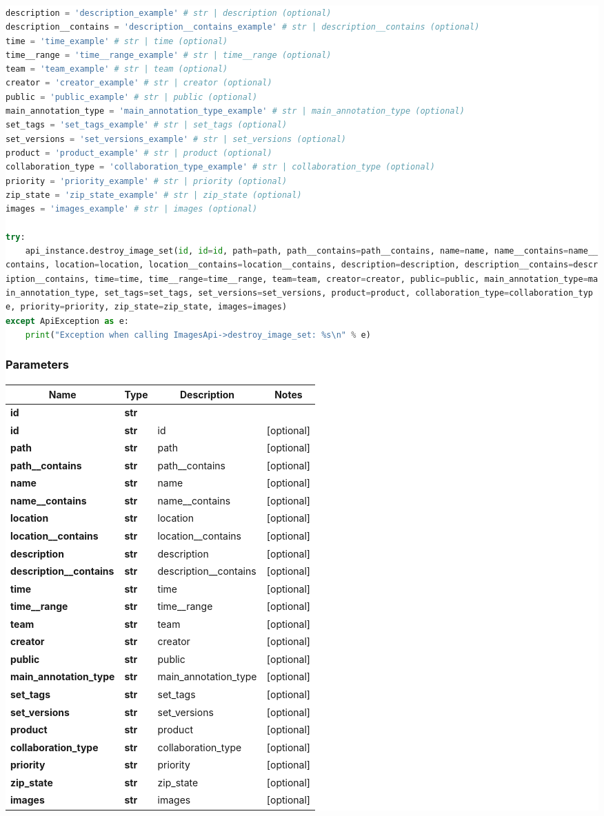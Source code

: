 ```python
description = 'description_example' # str | description (optional)
description__contains = 'description__contains_example' # str | description__contains (optional)
time = 'time_example' # str | time (optional)
time__range = 'time__range_example' # str | time__range (optional)
team = 'team_example' # str | team (optional)
creator = 'creator_example' # str | creator (optional)
public = 'public_example' # str | public (optional)
main_annotation_type = 'main_annotation_type_example' # str | main_annotation_type (optional)
set_tags = 'set_tags_example' # str | set_tags (optional)
set_versions = 'set_versions_example' # str | set_versions (optional)
product = 'product_example' # str | product (optional)
collaboration_type = 'collaboration_type_example' # str | collaboration_type (optional)
priority = 'priority_example' # str | priority (optional)
zip_state = 'zip_state_example' # str | zip_state (optional)
images = 'images_example' # str | images (optional)

try:
    api_instance.destroy_image_set(id, id=id, path=path, path__contains=path__contains, name=name, name__contains=name__contains, location=location, location__contains=location__contains, description=description, description__contains=description__contains, time=time, time__range=time__range, team=team, creator=creator, public=public, main_annotation_type=main_annotation_type, set_tags=set_tags, set_versions=set_versions, product=product, collaboration_type=collaboration_type, priority=priority, zip_state=zip_state, images=images)
except ApiException as e:
    print("Exception when calling ImagesApi->destroy_image_set: %s\n" % e)
```

### Parameters

Name | Type | Description  | Notes
------------- | ------------- | ------------- | -------------
 **id** | **str**|  | 
 **id** | **str**| id | [optional] 
 **path** | **str**| path | [optional] 
 **path__contains** | **str**| path__contains | [optional] 
 **name** | **str**| name | [optional] 
 **name__contains** | **str**| name__contains | [optional] 
 **location** | **str**| location | [optional] 
 **location__contains** | **str**| location__contains | [optional] 
 **description** | **str**| description | [optional] 
 **description__contains** | **str**| description__contains | [optional] 
 **time** | **str**| time | [optional] 
 **time__range** | **str**| time__range | [optional] 
 **team** | **str**| team | [optional] 
 **creator** | **str**| creator | [optional] 
 **public** | **str**| public | [optional] 
 **main_annotation_type** | **str**| main_annotation_type | [optional] 
 **set_tags** | **str**| set_tags | [optional] 
 **set_versions** | **str**| set_versions | [optional] 
 **product** | **str**| product | [optional] 
 **collaboration_type** | **str**| collaboration_type | [optional] 
 **priority** | **str**| priority | [optional] 
 **zip_state** | **str**| zip_state | [optional] 
 **images** | **str**| images | [optional] 
